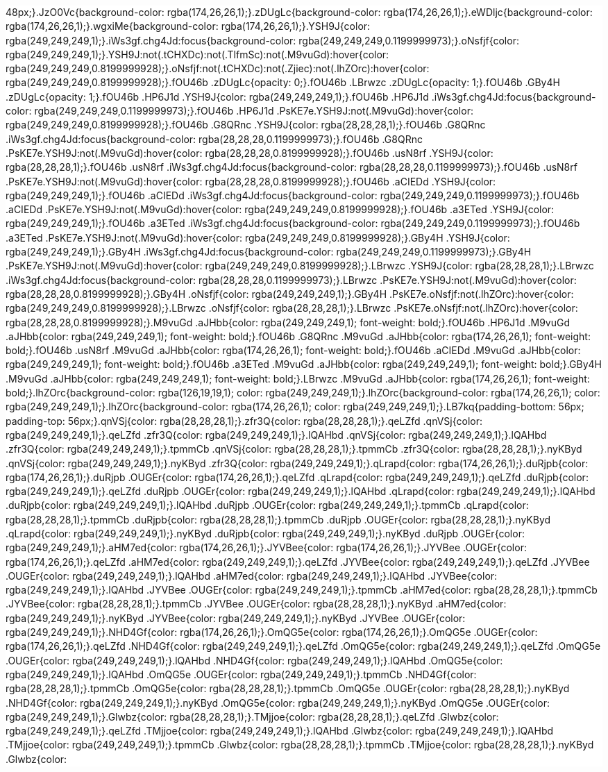 48px;}.JzO0Vc{background-color: rgba(174,26,26,1);}.zDUgLc{background-color: rgba(174,26,26,1);}.eWDljc{background-color: rgba(174,26,26,1);}.wgxiMe{background-color: rgba(174,26,26,1);}.YSH9J{color: rgba(249,249,249,1);}.iWs3gf.chg4Jd:focus{background-color: rgba(249,249,249,0.1199999973);}.oNsfjf{color: rgba(249,249,249,1);}.YSH9J:not(.tCHXDc):not(.TlfmSc):not(.M9vuGd):hover{color: rgba(249,249,249,0.8199999928);}.oNsfjf:not(.tCHXDc):not(.Zjiec):not(.lhZOrc):hover{color: rgba(249,249,249,0.8199999928);}.fOU46b .zDUgLc{opacity: 0;}.fOU46b .LBrwzc .zDUgLc{opacity: 1;}.fOU46b .GBy4H .zDUgLc{opacity: 1;}.fOU46b .HP6J1d .YSH9J{color: rgba(249,249,249,1);}.fOU46b .HP6J1d .iWs3gf.chg4Jd:focus{background-color: rgba(249,249,249,0.1199999973);}.fOU46b .HP6J1d .PsKE7e.YSH9J:not(.M9vuGd):hover{color: rgba(249,249,249,0.8199999928);}.fOU46b .G8QRnc .YSH9J{color: rgba(28,28,28,1);}.fOU46b .G8QRnc .iWs3gf.chg4Jd:focus{background-color: rgba(28,28,28,0.1199999973);}.fOU46b .G8QRnc .PsKE7e.YSH9J:not(.M9vuGd):hover{color: rgba(28,28,28,0.8199999928);}.fOU46b .usN8rf .YSH9J{color: rgba(28,28,28,1);}.fOU46b .usN8rf .iWs3gf.chg4Jd:focus{background-color: rgba(28,28,28,0.1199999973);}.fOU46b .usN8rf .PsKE7e.YSH9J:not(.M9vuGd):hover{color: rgba(28,28,28,0.8199999928);}.fOU46b .aCIEDd .YSH9J{color: rgba(249,249,249,1);}.fOU46b .aCIEDd .iWs3gf.chg4Jd:focus{background-color: rgba(249,249,249,0.1199999973);}.fOU46b .aCIEDd .PsKE7e.YSH9J:not(.M9vuGd):hover{color: rgba(249,249,249,0.8199999928);}.fOU46b .a3ETed .YSH9J{color: rgba(249,249,249,1);}.fOU46b .a3ETed .iWs3gf.chg4Jd:focus{background-color: rgba(249,249,249,0.1199999973);}.fOU46b .a3ETed .PsKE7e.YSH9J:not(.M9vuGd):hover{color: rgba(249,249,249,0.8199999928);}.GBy4H .YSH9J{color: rgba(249,249,249,1);}.GBy4H .iWs3gf.chg4Jd:focus{background-color: rgba(249,249,249,0.1199999973);}.GBy4H .PsKE7e.YSH9J:not(.M9vuGd):hover{color: rgba(249,249,249,0.8199999928);}.LBrwzc .YSH9J{color: rgba(28,28,28,1);}.LBrwzc .iWs3gf.chg4Jd:focus{background-color: rgba(28,28,28,0.1199999973);}.LBrwzc .PsKE7e.YSH9J:not(.M9vuGd):hover{color: rgba(28,28,28,0.8199999928);}.GBy4H .oNsfjf{color: rgba(249,249,249,1);}.GBy4H .PsKE7e.oNsfjf:not(.lhZOrc):hover{color: rgba(249,249,249,0.8199999928);}.LBrwzc .oNsfjf{color: rgba(28,28,28,1);}.LBrwzc .PsKE7e.oNsfjf:not(.lhZOrc):hover{color: rgba(28,28,28,0.8199999928);}.M9vuGd .aJHbb{color: rgba(249,249,249,1); font-weight: bold;}.fOU46b .HP6J1d .M9vuGd .aJHbb{color: rgba(249,249,249,1); font-weight: bold;}.fOU46b .G8QRnc .M9vuGd .aJHbb{color: rgba(174,26,26,1); font-weight: bold;}.fOU46b .usN8rf .M9vuGd .aJHbb{color: rgba(174,26,26,1); font-weight: bold;}.fOU46b .aCIEDd .M9vuGd .aJHbb{color: rgba(249,249,249,1); font-weight: bold;}.fOU46b .a3ETed .M9vuGd .aJHbb{color: rgba(249,249,249,1); font-weight: bold;}.GBy4H .M9vuGd .aJHbb{color: rgba(249,249,249,1); font-weight: bold;}.LBrwzc .M9vuGd .aJHbb{color: rgba(174,26,26,1); font-weight: bold;}.lhZOrc{background-color: rgba(126,19,19,1); color: rgba(249,249,249,1);}.lhZOrc{background-color: rgba(174,26,26,1); color: rgba(249,249,249,1);}.lhZOrc{background-color: rgba(174,26,26,1); color: rgba(249,249,249,1);}.LB7kq{padding-bottom: 56px; padding-top: 56px;}.qnVSj{color: rgba(28,28,28,1);}.zfr3Q{color: rgba(28,28,28,1);}.qeLZfd .qnVSj{color: rgba(249,249,249,1);}.qeLZfd .zfr3Q{color: rgba(249,249,249,1);}.lQAHbd .qnVSj{color: rgba(249,249,249,1);}.lQAHbd .zfr3Q{color: rgba(249,249,249,1);}.tpmmCb .qnVSj{color: rgba(28,28,28,1);}.tpmmCb .zfr3Q{color: rgba(28,28,28,1);}.nyKByd .qnVSj{color: rgba(249,249,249,1);}.nyKByd .zfr3Q{color: rgba(249,249,249,1);}.qLrapd{color: rgba(174,26,26,1);}.duRjpb{color: rgba(174,26,26,1);}.duRjpb .OUGEr{color: rgba(174,26,26,1);}.qeLZfd .qLrapd{color: rgba(249,249,249,1);}.qeLZfd .duRjpb{color: rgba(249,249,249,1);}.qeLZfd .duRjpb .OUGEr{color: rgba(249,249,249,1);}.lQAHbd .qLrapd{color: rgba(249,249,249,1);}.lQAHbd .duRjpb{color: rgba(249,249,249,1);}.lQAHbd .duRjpb .OUGEr{color: rgba(249,249,249,1);}.tpmmCb .qLrapd{color: rgba(28,28,28,1);}.tpmmCb .duRjpb{color: rgba(28,28,28,1);}.tpmmCb .duRjpb .OUGEr{color: rgba(28,28,28,1);}.nyKByd .qLrapd{color: rgba(249,249,249,1);}.nyKByd .duRjpb{color: rgba(249,249,249,1);}.nyKByd .duRjpb .OUGEr{color: rgba(249,249,249,1);}.aHM7ed{color: rgba(174,26,26,1);}.JYVBee{color: rgba(174,26,26,1);}.JYVBee .OUGEr{color: rgba(174,26,26,1);}.qeLZfd .aHM7ed{color: rgba(249,249,249,1);}.qeLZfd .JYVBee{color: rgba(249,249,249,1);}.qeLZfd .JYVBee .OUGEr{color: rgba(249,249,249,1);}.lQAHbd .aHM7ed{color: rgba(249,249,249,1);}.lQAHbd .JYVBee{color: rgba(249,249,249,1);}.lQAHbd .JYVBee .OUGEr{color: rgba(249,249,249,1);}.tpmmCb .aHM7ed{color: rgba(28,28,28,1);}.tpmmCb .JYVBee{color: rgba(28,28,28,1);}.tpmmCb .JYVBee .OUGEr{color: rgba(28,28,28,1);}.nyKByd .aHM7ed{color: rgba(249,249,249,1);}.nyKByd .JYVBee{color: rgba(249,249,249,1);}.nyKByd .JYVBee .OUGEr{color: rgba(249,249,249,1);}.NHD4Gf{color: rgba(174,26,26,1);}.OmQG5e{color: rgba(174,26,26,1);}.OmQG5e .OUGEr{color: rgba(174,26,26,1);}.qeLZfd .NHD4Gf{color: rgba(249,249,249,1);}.qeLZfd .OmQG5e{color: rgba(249,249,249,1);}.qeLZfd .OmQG5e .OUGEr{color: rgba(249,249,249,1);}.lQAHbd .NHD4Gf{color: rgba(249,249,249,1);}.lQAHbd .OmQG5e{color: rgba(249,249,249,1);}.lQAHbd .OmQG5e .OUGEr{color: rgba(249,249,249,1);}.tpmmCb .NHD4Gf{color: rgba(28,28,28,1);}.tpmmCb .OmQG5e{color: rgba(28,28,28,1);}.tpmmCb .OmQG5e .OUGEr{color: rgba(28,28,28,1);}.nyKByd .NHD4Gf{color: rgba(249,249,249,1);}.nyKByd .OmQG5e{color: rgba(249,249,249,1);}.nyKByd .OmQG5e .OUGEr{color: rgba(249,249,249,1);}.Glwbz{color: rgba(28,28,28,1);}.TMjjoe{color: rgba(28,28,28,1);}.qeLZfd .Glwbz{color: rgba(249,249,249,1);}.qeLZfd .TMjjoe{color: rgba(249,249,249,1);}.lQAHbd .Glwbz{color: rgba(249,249,249,1);}.lQAHbd .TMjjoe{color: rgba(249,249,249,1);}.tpmmCb .Glwbz{color: rgba(28,28,28,1);}.tpmmCb .TMjjoe{color: rgba(28,28,28,1);}.nyKByd .Glwbz{color: